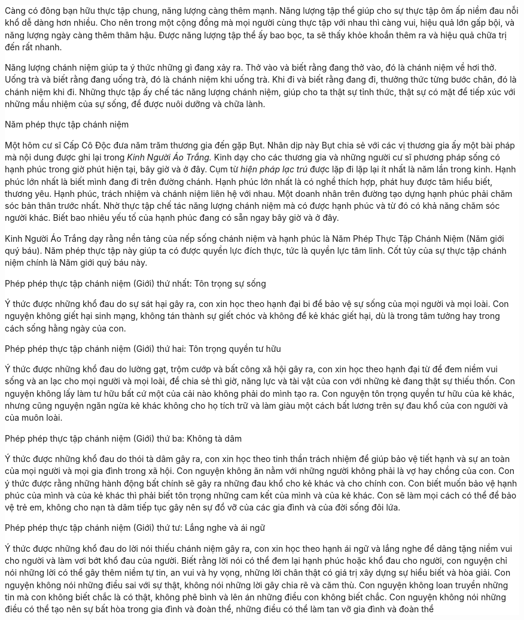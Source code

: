 Càng có đông bạn hữu thực tập chung, năng lượng càng thêm mạnh. Năng lượng tập thể giúp cho sự thực tập ôm ấp niềm đau nỗi khổ dễ dàng hơn nhiều. Cho nên trong một cộng đồng mà mọi người cùng thực tập với nhau thì càng vui, hiệu quả lớn gấp bội, và năng lượng ngày càng thêm thâm hậu. Được năng lượng tập thể ấy bao bọc, ta sẽ thấy khỏe khoắn thêm ra và hiệu quả chữa trị đến rất nhanh.

Năng lượng chánh niệm giúp ta ý thức những gì đang xảy ra. Thở vào và biết rằng đang thở vào, đó là chánh niệm về hơi thở. Uống trà và biết rằng đang uống trà, đó là chánh niệm khi uống trà. Khi đi và biết rằng đang đi, thưởng thức từng bước chân, đó là chánh niệm khi đi. Những thực tập ấy chế tác năng lượng chánh niệm, giúp cho ta thật sự tỉnh thức, thật sự có mặt để tiếp xúc với những mầu nhiệm của sự sống, để được nuôi dưỡng và chữa lành.

Năm phép thực tập chánh niệm

Một hôm cư sĩ Cấp Cô Độc đưa năm trăm thương gia đến gặp Bụt. Nhân dịp này Bụt chia sẻ với các vị thương gia ấy một bài pháp mà nội dung được ghi lại trong _Kinh Người Áo Trắng._ Kinh dạy cho các thương gia và những người cư sĩ phương pháp sống có hạnh phúc trong giờ phút hiện tại, bây giờ và ở đây. Cụm từ _hiện pháp lạc trú_ được lặp đi lặp lại ít nhất là năm lần trong kinh. Hạnh phúc lớn nhất là biết mình đang đi trên đường chánh. Hạnh phúc lớn nhất là có nghề thích hợp, phát huy được tâm hiểu biết, thương yêu. Hạnh phúc, trách nhiệm và chánh niệm liên hệ với nhau. Một doanh nhân trên đường tạo dựng hạnh phúc phải chăm sóc bản thân trước nhất. Nhờ thực tập chế tác năng lượng chánh niệm mà có được hạnh phúc và từ đó có khả năng chăm sóc người khác. Biết bao nhiêu yếu tố của hạnh phúc đang có sẵn ngay bây giờ và ở đây.

Kinh Người Áo Trắng dạy rằng nền tảng của nếp sống chánh niệm và hạnh phúc là Năm Phép Thực Tập Chánh Niệm (Năm giới quý báu). Năm phép thực tập này giúp ta có được quyền lực đích thực, tức là quyền lực tâm linh. Cốt tủy của sự thực tập chánh niệm chính là Năm giới quý báu này.

Phép phép thực tập chánh niệm (Giới) thứ nhất: Tôn trọng sự sống

Ý thức được những khổ đau do sự sát hại gây ra, con xin học theo hạnh đại bi để bảo vệ sự sống của mọi người và mọi loài. Con nguyện không giết hại sinh mạng, không tán thành sự giết chóc và không để kẻ khác giết hại, dù là trong tâm tưởng hay trong cách sống hằng ngày của con.

Phép phép thực tập chánh niệm (Giới) thứ hai: Tôn trọng quyền tư hữu

Ý thức được những khổ đau do lường gạt, trộm cướp và bất công xã hội gây ra, con xin học theo hạnh đại từ để đem niềm vui sống và an lạc cho mọi người và mọi loài, để chia sẻ thì giờ, năng lực và tài vật của con với những kẻ đang thật sự thiếu thốn. Con nguyện không lấy làm tư hữu bất cứ một của cải nào không phải do mình tạo ra. Con nguyện tôn trọng quyền tư hữu của kẻ khác, nhưng cũng nguyện ngăn ngừa kẻ khác không cho họ tích trữ và làm giàu một cách bất lương trên sự đau khổ của con người và của muôn loài.

Phép phép thực tập chánh niệm (Giới) thứ ba: Không tà dâm

Ý thức được những khổ đau do thói tà dâm gây ra, con xin học theo tinh thần trách nhiệm để giúp bảo vệ tiết hạnh và sự an toàn của mọi người và mọi gia đình trong xã hội. Con nguyện không ăn nằm với những người không phải là vợ hay chồng của con. Con ý thức được rằng những hành động bất chính sẽ gây ra những đau khổ cho kẻ khác và cho chính con. Con biết muốn bảo vệ hạnh phúc của mình và của kẻ khác thì phải biết tôn trọng những cam kết của mình và của kẻ khác. Con sẽ làm mọi cách có thể để bảo vệ trẻ em, không cho nạn tà dâm tiếp tục gây nên sự đổ vỡ của các gia đình và của đời sống đôi lứa.

Phép phép thực tập chánh niệm (Giới) thứ tư: Lắng nghe và ái ngữ

Ý thức được những khổ đau do lời nói thiếu chánh niệm gây ra, con xin học theo hạnh ái ngữ và lắng nghe để dâng tặng niềm vui cho người và làm vơi bớt khổ đau của người. Biết rằng lời nói có thể đem lại hạnh phúc hoặc khổ đau cho người, con nguyện chỉ nói những lời có thể gây thêm niềm tự tin, an vui và hy vọng, những lời chân thật có giá trị xây dựng sự hiểu biết và hòa giải. Con nguyện không nói những điều sai với sự thật, không nói những lời gây chia rẽ và căm thù. Con nguyện không loan truyền những tin mà con không biết chắc là có thật, không phê bình và lên án những điều con không biết chắc. Con nguyện không nói những điều có thể tạo nên sự bất hòa trong gia đình và đoàn thể, những điều có thể làm tan vỡ gia đình và đoàn thể
